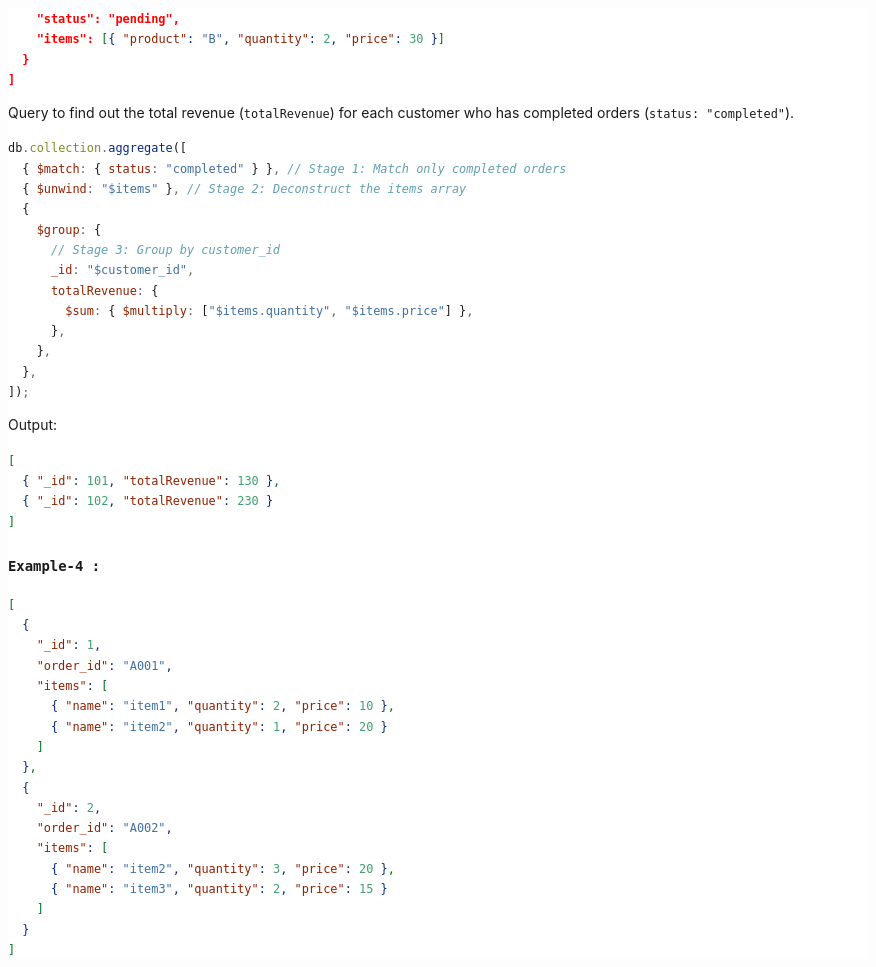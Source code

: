 ```json
    "status": "pending",
    "items": [{ "product": "B", "quantity": 2, "price": 30 }]
  }
]
```

Query to find out the total revenue (`totalRevenue`) for each customer who has completed orders (`status: "completed"`).

```javascript
db.collection.aggregate([
  { $match: { status: "completed" } }, // Stage 1: Match only completed orders
  { $unwind: "$items" }, // Stage 2: Deconstruct the items array
  {
    $group: {
      // Stage 3: Group by customer_id
      _id: "$customer_id",
      totalRevenue: {
        $sum: { $multiply: ["$items.quantity", "$items.price"] },
      },
    },
  },
]);
```

Output:

```json
[
  { "_id": 101, "totalRevenue": 130 },
  { "_id": 102, "totalRevenue": 230 }
]
```

### `Example-4 :`

```json
[
  {
    "_id": 1,
    "order_id": "A001",
    "items": [
      { "name": "item1", "quantity": 2, "price": 10 },
      { "name": "item2", "quantity": 1, "price": 20 }
    ]
  },
  {
    "_id": 2,
    "order_id": "A002",
    "items": [
      { "name": "item2", "quantity": 3, "price": 20 },
      { "name": "item3", "quantity": 2, "price": 15 }
    ]
  }
]
```
